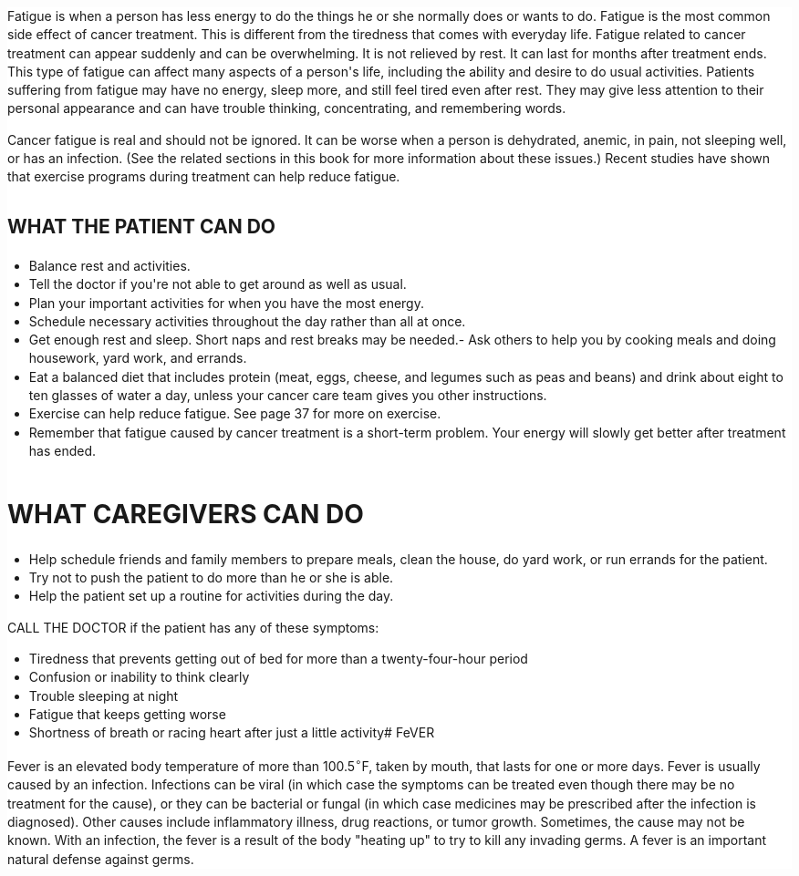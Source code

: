 Fatigue is when a person has less energy to do the things he or she normally does or wants to do. Fatigue is the most common side effect of cancer treatment. This is different from the tiredness that comes with everyday life. Fatigue related to cancer treatment can appear suddenly and can be overwhelming. It is not relieved by rest. It can last for months after treatment ends. This type of fatigue can affect many aspects of a person's life, including the ability and desire to do usual activities. Patients suffering from fatigue may have no energy, sleep more, and still feel tired even after rest. They may give less attention to their personal appearance and can have trouble thinking, concentrating, and remembering words.

Cancer fatigue is real and should not be ignored. It can be worse when a person is dehydrated, anemic, in pain, not sleeping well, or has an infection. (See the related sections in this book for more information about these issues.) Recent studies have shown that exercise programs during treatment can help reduce fatigue.

## WHAT THE PATIENT CAN DO

- Balance rest and activities.
- Tell the doctor if you're not able to get around as well as usual.
- Plan your important activities for when you have the most energy.
- Schedule necessary activities throughout the day rather than all at once.
- Get enough rest and sleep. Short naps and rest breaks may be needed.- Ask others to help you by cooking meals and doing housework, yard work, and errands.
- Eat a balanced diet that includes protein (meat, eggs, cheese, and legumes such as peas and beans) and drink about eight to ten glasses of water a day, unless your cancer care team gives you other instructions.
- Exercise can help reduce fatigue. See page 37 for more on exercise.
- Remember that fatigue caused by cancer treatment is a short-term problem. Your energy will slowly get better after treatment has ended.


# WHAT CAREGIVERS CAN DO 

- Help schedule friends and family members to prepare meals, clean the house, do yard work, or run errands for the patient.
- Try not to push the patient to do more than he or she is able.
- Help the patient set up a routine for activities during the day.

CALL THE DOCTOR if the patient has any of these symptoms:

- Tiredness that prevents getting out of bed for more than a twenty-four-hour period
- Confusion or inability to think clearly
- Trouble sleeping at night
- Fatigue that keeps getting worse
- Shortness of breath or racing heart after just a little activity# FeVER 

Fever is an elevated body temperature of more than $100.5^{\circ} \mathrm{F}$, taken by mouth, that lasts for one or more days. Fever is usually caused by an infection. Infections can be viral (in which case the symptoms can be treated even though there may be no treatment for the cause), or they can be bacterial or fungal (in which case medicines may be prescribed after the infection is diagnosed). Other causes include inflammatory illness, drug reactions, or tumor growth. Sometimes, the cause may not be known. With an infection, the fever is a result of the body "heating up" to try to kill any invading germs. A fever is an important natural defense against germs.
